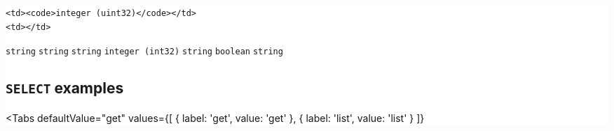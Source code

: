     <td><code>integer (uint32)</code></td>
    <td></td>
</tr>
<tr id="parameter-orderBy">
    <td><CopyableCode code="orderBy" /></td>
    <td><code>string</code></td>
    <td></td>
</tr>
<tr id="parameter-pageToken">
    <td><CopyableCode code="pageToken" /></td>
    <td><code>string</code></td>
    <td></td>
</tr>
<tr id="parameter-parentId">
    <td><CopyableCode code="parentId" /></td>
    <td><code>string</code></td>
    <td></td>
</tr>
<tr id="parameter-priority">
    <td><CopyableCode code="priority" /></td>
    <td><code>integer (int32)</code></td>
    <td></td>
</tr>
<tr id="parameter-requestId">
    <td><CopyableCode code="requestId" /></td>
    <td><code>string</code></td>
    <td></td>
</tr>
<tr id="parameter-returnPartialSuccess">
    <td><CopyableCode code="returnPartialSuccess" /></td>
    <td><code>boolean</code></td>
    <td></td>
</tr>
<tr id="parameter-sourceFirewallPolicy">
    <td><CopyableCode code="sourceFirewallPolicy" /></td>
    <td><code>string</code></td>
    <td></td>
</tr>
</tbody>
</table>

## `SELECT` examples

<Tabs
    defaultValue="get"
    values={[
        { label: 'get', value: 'get' },
        { label: 'list', value: 'list' }
    ]}
>
<TabItem value="get">
